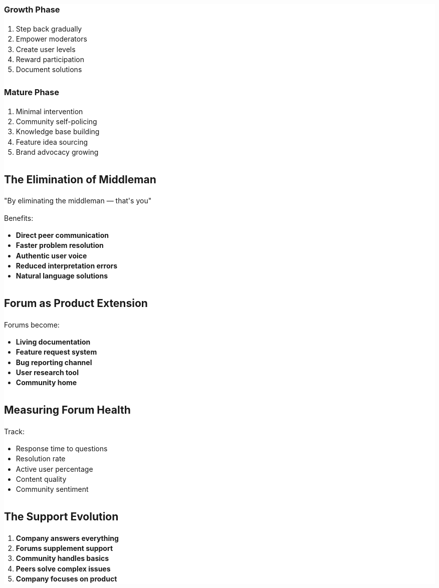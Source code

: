 ### Growth Phase
1. Step back gradually
2. Empower moderators
3. Create user levels
4. Reward participation
5. Document solutions

### Mature Phase
1. Minimal intervention
2. Community self-policing
3. Knowledge base building
4. Feature idea sourcing
5. Brand advocacy growing

## The Elimination of Middleman

"By eliminating the middleman — that's you"

Benefits:
- **Direct peer communication**
- **Faster problem resolution**
- **Authentic user voice**
- **Reduced interpretation errors**
- **Natural language solutions**

## Forum as Product Extension

Forums become:
- **Living documentation**
- **Feature request system**
- **Bug reporting channel**
- **User research tool**
- **Community home**

## Measuring Forum Health

Track:
- Response time to questions
- Resolution rate
- Active user percentage
- Content quality
- Community sentiment

## The Support Evolution

1. **Company answers everything**
2. **Forums supplement support**
3. **Community handles basics**
4. **Peers solve complex issues**
5. **Company focuses on product**
